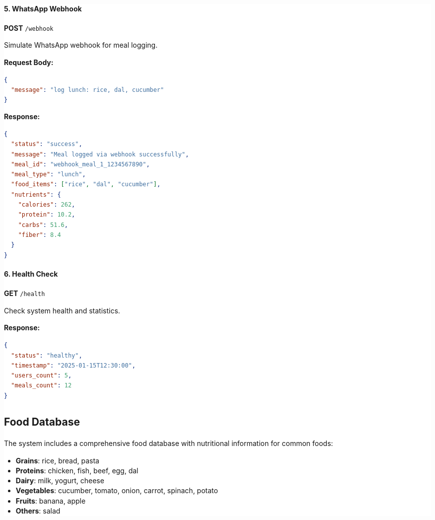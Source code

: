 #### 5. WhatsApp Webhook
**POST** `/webhook`

Simulate WhatsApp webhook for meal logging.

**Request Body:**
```json
{
  "message": "log lunch: rice, dal, cucumber"
}
```

**Response:**
```json
{
  "status": "success",
  "message": "Meal logged via webhook successfully",
  "meal_id": "webhook_meal_1_1234567890",
  "meal_type": "lunch",
  "food_items": ["rice", "dal", "cucumber"],
  "nutrients": {
    "calories": 262,
    "protein": 10.2,
    "carbs": 51.6,
    "fiber": 8.4
  }
}
```

#### 6. Health Check
**GET** `/health`

Check system health and statistics.

**Response:**
```json
{
  "status": "healthy",
  "timestamp": "2025-01-15T12:30:00",
  "users_count": 5,
  "meals_count": 12
}
```

## Food Database

The system includes a comprehensive food database with nutritional information for common foods:

- **Grains**: rice, bread, pasta
- **Proteins**: chicken, fish, beef, egg, dal
- **Dairy**: milk, yogurt, cheese
- **Vegetables**: cucumber, tomato, onion, carrot, spinach, potato
- **Fruits**: banana, apple
- **Others**: salad
